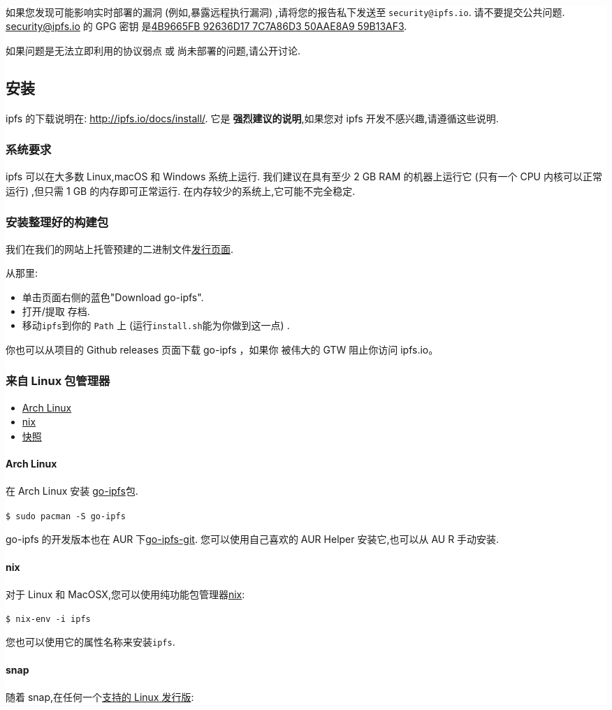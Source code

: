 如果您发现可能影响实时部署的漏洞 (例如,暴露远程执行漏洞) ,请将您的报告私下发送至 `security@ipfs.io`. 请不要提交公共问题. security@ipfs.io 的 GPG 密钥 是[4B9665FB 92636D17 7C7A86D3 50AAE8A9 59B13AF3](https://pgp.mit.edu/pks/lookup?op=get&search=0x50AAE8A959B13AF3).

如果问题是无法立即利用的协议弱点 或 尚未部署的问题,请公开讨论.

## 安装

ipfs 的下载说明在: <http://ipfs.io/docs/install/>. 它是 **强烈建议的说明**,如果您对 ipfs 开发不感兴趣,请遵循这些说明.

### 系统要求

ipfs 可以在大多数 Linux,macOS 和 Windows 系统上运行. 我们建议在具有至少 2 GB RAM 的机器上运行它 (只有一个 CPU 内核可以正常运行) ,但只需 1 GB 的内存即可正常运行. 在内存较少的系统上,它可能不完全稳定.

### 安装整理好的构建包

我们在我们的网站上托管预建的二进制文件[发行页面](https://ipfs.io/ipns/dist.ipfs.io#go-ipfs).

从那里:

- 单击页面右侧的蓝色"Download go-ipfs".
- 打开/提取 存档.
- 移动`ipfs`到你的 `Path` 上 (运行`install.sh`能为你做到这一点) .

你也可以从项目的 Github releases 页面下载 go-ipfs ，如果你 被伟大的 GTW 阻止你访问 ipfs.io。

### 来自 Linux 包管理器

- [Arch Linux](#arch-linux)
- [nix](#nix)
- [快照](#snap)

#### Arch Linux

在 Arch Linux 安装 [go-ipfs](https://www.archlinux.org/packages/community/x86_64/go-ipfs/)包.

```
$ sudo pacman -S go-ipfs
```

go-ipfs 的开发版本也在 AUR 下[go-ipfs-git](https://aur.archlinux.org/packages/go-ipfs-git/). 您可以使用自己喜欢的 AUR Helper 安装它,也可以从 AU R 手动安装.

#### nix

对于 Linux 和 MacOSX,您可以使用纯功能包管理器[nix](https://nixos.org/nix/):

```
$ nix-env -i ipfs
```

您也可以使用它的属性名称来安装`ipfs`.

#### snap

随着 snap,在任何一个[支持的 Linux 发行版](https://snapcraft.io/docs/core/install):

